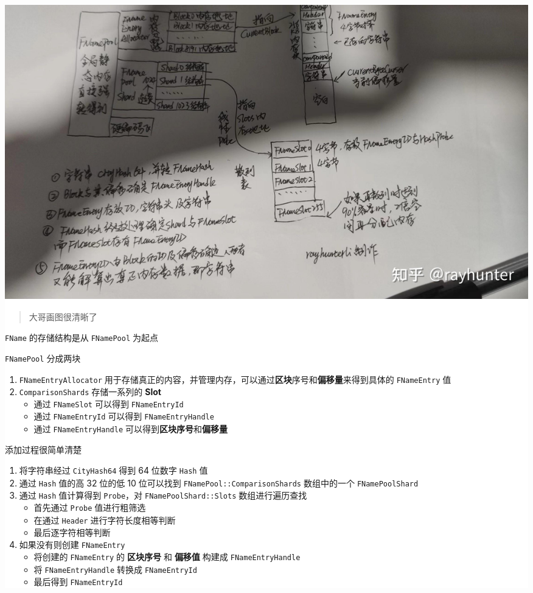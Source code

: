 ![](Image/001.jpg)

> 大哥画图很清晰了

`FName` 的存储结构是从 `FNamePool` 为起点

`FNamePool` 分成两块

1. `FNameEntryAllocator` 用于存储真正的内容，并管理内存，可以通过**区块**序号和**偏移量**来得到具体的 `FNameEntry` 值
2. `ComparisonShards` 存储一系列的 **Slot**
   - 通过 `FNameSlot` 可以得到 `FNameEntryId`
   - 通过 `FNameEntryId` 可以得到 `FNameEntryHandle`
   - 通过 `FNameEntryHandle` 可以得到**区块序号**和**偏移量**

添加过程很简单清楚

1. 将字符串经过 `CityHash64` 得到 64 位数字 `Hash` 值
2. 通过 `Hash` 值的高 32 位的低 10 位可以找到 `FNamePool::ComparisonShards` 数组中的一个 `FNamePoolShard`
3. 通过 `Hash` 值计算得到 `Probe`，对 `FNamePoolShard::Slots` 数组进行遍历查找
   - 首先通过 `Probe` 值进行粗筛选
   - 在通过 `Header` 进行字符长度相等判断
   - 最后逐字符相等判断
4. 如果没有则创建 `FNameEntry`
   - 将创建的 `FNameEntry` 的 **区块序号** 和 **偏移值** 构建成 `FNameEntryHandle`
   - 将 `FNameEntryHandle` 转换成 `FNameEntryId`
   - 最后得到 `FNameEntryId`